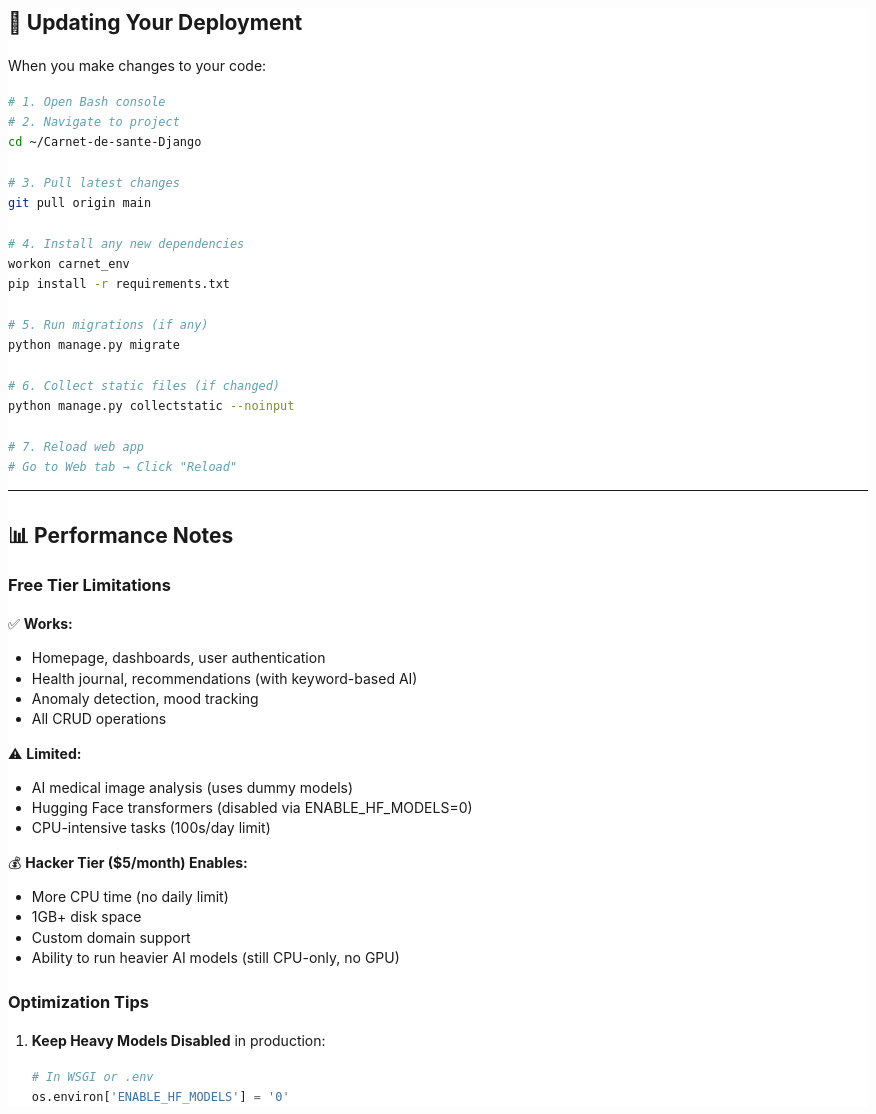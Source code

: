 
## 🔄 Updating Your Deployment

When you make changes to your code:

```bash
# 1. Open Bash console
# 2. Navigate to project
cd ~/Carnet-de-sante-Django

# 3. Pull latest changes
git pull origin main

# 4. Install any new dependencies
workon carnet_env
pip install -r requirements.txt

# 5. Run migrations (if any)
python manage.py migrate

# 6. Collect static files (if changed)
python manage.py collectstatic --noinput

# 7. Reload web app
# Go to Web tab → Click "Reload"
```

---

## 📊 Performance Notes

### Free Tier Limitations

✅ **Works:**
- Homepage, dashboards, user authentication
- Health journal, recommendations (with keyword-based AI)
- Anomaly detection, mood tracking
- All CRUD operations

⚠️ **Limited:**
- AI medical image analysis (uses dummy models)
- Hugging Face transformers (disabled via ENABLE_HF_MODELS=0)
- CPU-intensive tasks (100s/day limit)

💰 **Hacker Tier ($5/month) Enables:**
- More CPU time (no daily limit)
- 1GB+ disk space
- Custom domain support
- Ability to run heavier AI models (still CPU-only, no GPU)

### Optimization Tips

1. **Keep Heavy Models Disabled** in production:
   ```python
   # In WSGI or .env
   os.environ['ENABLE_HF_MODELS'] = '0'
   ```
